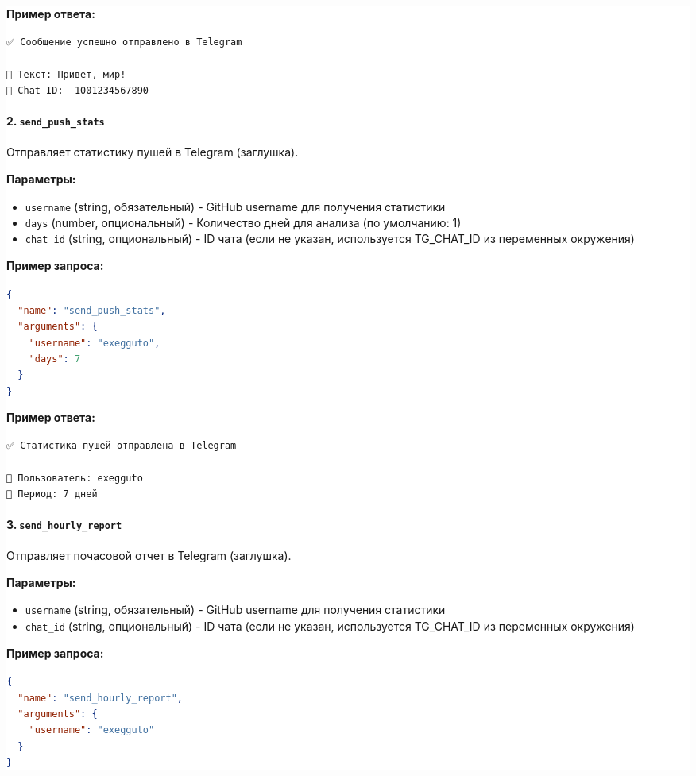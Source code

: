 **Пример ответа:**
```
✅ Сообщение успешно отправлено в Telegram

📝 Текст: Привет, мир!
💬 Chat ID: -1001234567890
```

#### 2. `send_push_stats`

Отправляет статистику пушей в Telegram (заглушка).

**Параметры:**
- `username` (string, обязательный) - GitHub username для получения статистики
- `days` (number, опциональный) - Количество дней для анализа (по умолчанию: 1)
- `chat_id` (string, опциональный) - ID чата (если не указан, используется TG_CHAT_ID из переменных окружения)

**Пример запроса:**
```json
{
  "name": "send_push_stats",
  "arguments": {
    "username": "exegguto",
    "days": 7
  }
}
```

**Пример ответа:**
```
✅ Статистика пушей отправлена в Telegram

👤 Пользователь: exegguto
📅 Период: 7 дней
```

#### 3. `send_hourly_report`

Отправляет почасовой отчет в Telegram (заглушка).

**Параметры:**
- `username` (string, обязательный) - GitHub username для получения статистики
- `chat_id` (string, опциональный) - ID чата (если не указан, используется TG_CHAT_ID из переменных окружения)

**Пример запроса:**
```json
{
  "name": "send_hourly_report",
  "arguments": {
    "username": "exegguto"
  }
}
```
